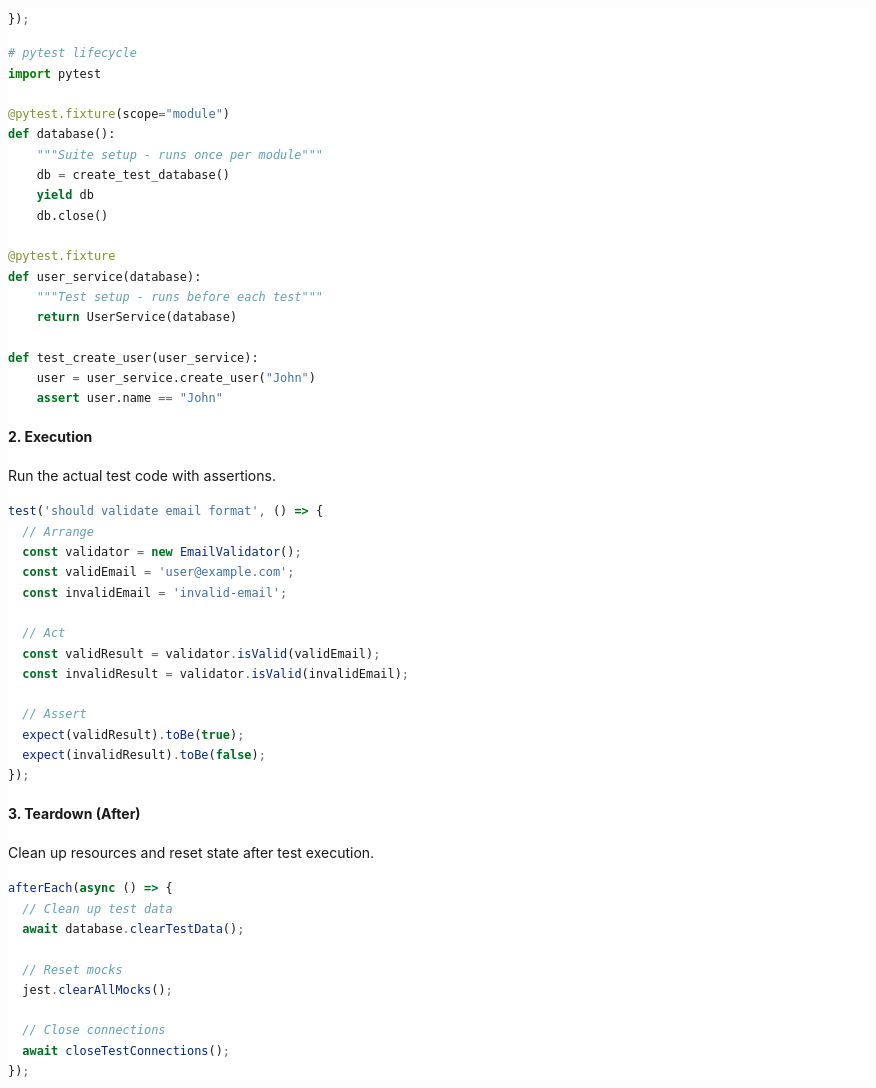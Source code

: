 ```javascript
});
```

```python
# pytest lifecycle
import pytest

@pytest.fixture(scope="module")
def database():
    """Suite setup - runs once per module"""
    db = create_test_database()
    yield db
    db.close()

@pytest.fixture
def user_service(database):
    """Test setup - runs before each test"""
    return UserService(database)

def test_create_user(user_service):
    user = user_service.create_user("John")
    assert user.name == "John"
```

#### 2. Execution

Run the actual test code with assertions.

```javascript
test('should validate email format', () => {
  // Arrange
  const validator = new EmailValidator();
  const validEmail = 'user@example.com';
  const invalidEmail = 'invalid-email';

  // Act
  const validResult = validator.isValid(validEmail);
  const invalidResult = validator.isValid(invalidEmail);

  // Assert
  expect(validResult).toBe(true);
  expect(invalidResult).toBe(false);
});
```

#### 3. Teardown (After)

Clean up resources and reset state after test execution.

```javascript
afterEach(async () => {
  // Clean up test data
  await database.clearTestData();

  // Reset mocks
  jest.clearAllMocks();

  // Close connections
  await closeTestConnections();
});
```
